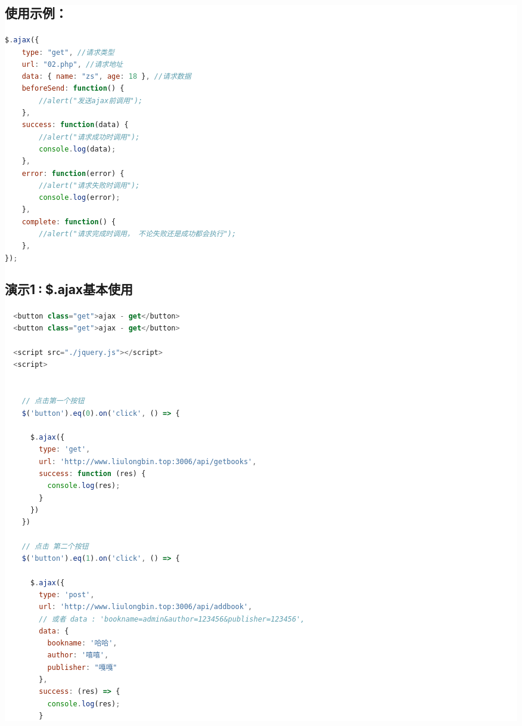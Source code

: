 

## 使用示例：

```javascript
$.ajax({
    type: "get", //请求类型
    url: "02.php", //请求地址
    data: { name: "zs", age: 18 }, //请求数据
    beforeSend: function() {
        //alert("发送ajax前调用");
    },
    success: function(data) {
        //alert("请求成功时调用");
        console.log(data);
    },
    error: function(error) {
        //alert("请求失败时调用");
        console.log(error);
    },
    complete: function() {
        //alert("请求完成时调用， 不论失败还是成功都会执行");
    },
});
```



## 演示1 : $.ajax基本使用

```js
  <button class="get">ajax - get</button>
  <button class="get">ajax - get</button>

  <script src="./jquery.js"></script>
  <script>


	// 点击第一个按钮
    $('button').eq(0).on('click', () => {

      $.ajax({
        type: 'get',
        url: 'http://www.liulongbin.top:3006/api/getbooks',
        success: function (res) {
          console.log(res);
        }
      })
    })

    // 点击 第二个按钮
    $('button').eq(1).on('click', () => {

      $.ajax({
        type: 'post',
        url: 'http://www.liulongbin.top:3006/api/addbook',
        // 或者 data : 'bookname=admin&author=123456&publisher=123456',
        data: {
          bookname: '哈哈',
          author: '嘻嘻',
          publisher: "嘎嘎"
        },
        success: (res) => {
          console.log(res);
        }
```